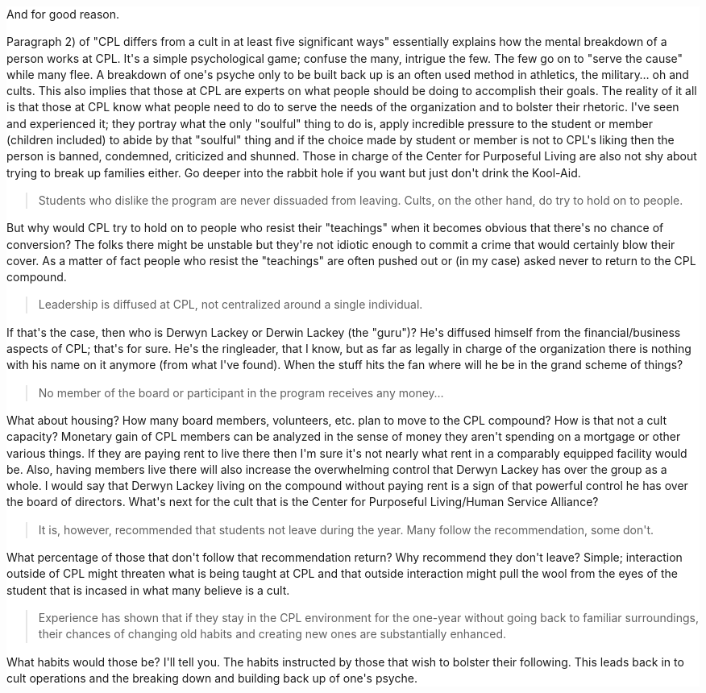 And for good reason.

Paragraph 2) of "CPL differs from a cult in at least five significant ways" essentially explains how the mental breakdown of a person works at CPL. It's a simple psychological game; confuse the many, intrigue the few. The few go on to "serve the cause" while many flee. A breakdown of one's psyche only to be built back up is an often used method in athletics, the military… oh and cults. This also implies that those at CPL are experts on what people should be doing to accomplish their goals. The reality of it all is that those at CPL know what people need to do to serve the needs of the organization and to bolster their rhetoric. I've seen and experienced it; they portray what the only "soulful" thing to do is, apply incredible pressure to the student or member (children included) to abide by that "soulful" thing and if the choice made by student or member is not to CPL's liking then the person is banned, condemned, criticized and shunned. Those in charge of the Center for Purposeful Living are also not shy about trying to break up families either. Go deeper into the rabbit hole if you want but just don't drink the Kool-Aid.

> Students who dislike the program are never dissuaded from leaving. Cults, on the other hand, do try to hold on to people.

But why would CPL try to hold on to people who resist their "teachings" when it becomes obvious that there's no chance of conversion? The folks there might be unstable but they're not idiotic enough to commit a crime that would certainly blow their cover. As a matter of fact people who resist the "teachings" are often pushed out or (in my case) asked never to return to the CPL compound.

> Leadership is diffused at CPL, not centralized around a single individual.

If that's the case, then who is Derwyn Lackey or Derwin Lackey (the "guru")? He's diffused himself from the financial/business aspects of CPL; that's for sure. He's the ringleader, that I know, but as far as legally in charge of the organization there is nothing with his name on it anymore (from what I've found). When the stuff hits the fan where will he be in the grand scheme of things?

> No member of the board or participant in the program receives any money…

What about housing? How many board members, volunteers, etc. plan to move to the CPL compound? How is that not a cult capacity? Monetary gain of CPL members can be analyzed in the sense of money they aren't spending on a mortgage or other various things. If they are paying rent to live there then I'm sure it's not nearly what rent in a comparably equipped facility would be. Also, having members live there will also increase the overwhelming control that Derwyn Lackey has over the group as a whole. I would say that Derwyn Lackey living on the compound without paying rent is a sign of that powerful control he has over the board of directors. What's next for the cult that is the Center for Purposeful Living/Human Service Alliance?

> It is, however, recommended that students not leave during the year. Many follow the recommendation, some don't.

What percentage of those that don't follow that recommendation return? Why recommend they don't leave? Simple; interaction outside of CPL might threaten what is being taught at CPL and that outside interaction might pull the wool from the eyes of the student that is incased in what many believe is a cult.

> Experience has shown that if they stay in the CPL environment for the one-year without going back to familiar surroundings, their chances of changing old habits and creating new ones are substantially enhanced.

What habits would those be? I'll tell you. The habits instructed by those that wish to bolster their following. This leads back in to cult operations and the breaking down and building back up of one's psyche.
